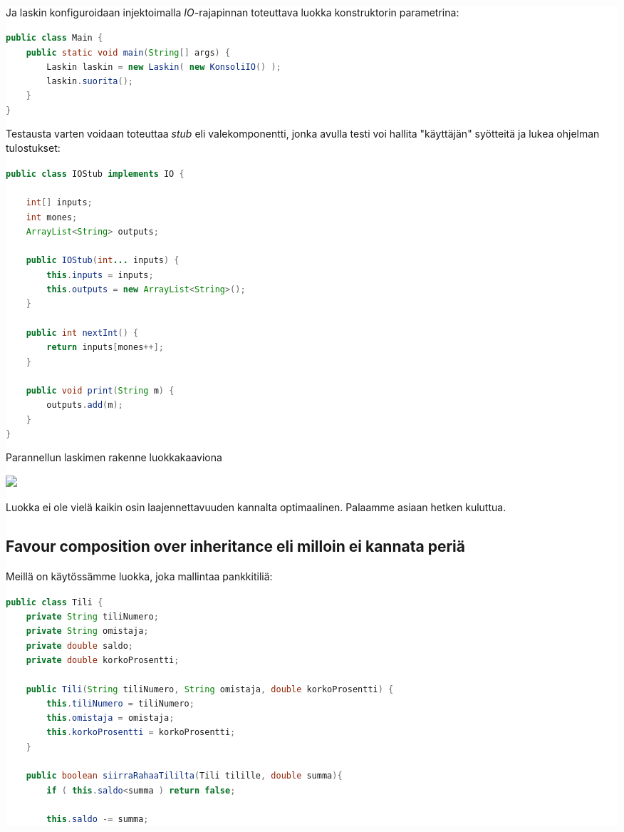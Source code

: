 ```java
```

Ja laskin konfiguroidaan injektoimalla _IO_-rajapinnan toteuttava luokka konstruktorin parametrina:

```java
public class Main {
    public static void main(String[] args) {
        Laskin laskin = new Laskin( new KonsoliIO() );
        laskin.suorita();
    }
}
```

Testausta varten voidaan toteuttaa _stub_ eli valekomponentti, jonka avulla testi voi hallita "käyttäjän" syötteitä ja lukea ohjelman tulostukset:

```java
public class IOStub implements IO {

    int[] inputs;
    int mones;
    ArrayList<String> outputs;

    public IOStub(int... inputs) {
        this.inputs = inputs;
        this.outputs = new ArrayList<String>();
    }

    public int nextInt() {
        return inputs[mones++];
    }

    public void print(String m) {
        outputs.add(m);
    }
}
```

Parannellun laskimen rakenne luokkakaaviona

![](https://github.com/mluukkai/ohjelmistotuotanto2017/raw/master/images/os-1.png)

Luokka ei ole vielä kaikin osin laajennettavuuden kannalta optimaalinen. Palaamme asiaan hetken kuluttua.

## Favour composition over inheritance eli milloin ei kannata periä

Meillä on käytössämme luokka, joka mallintaa pankkitiliä:

``` java
public class Tili {
    private String tiliNumero;
    private String omistaja;
    private double saldo;
    private double korkoProsentti;

    public Tili(String tiliNumero, String omistaja, double korkoProsentti) {
        this.tiliNumero = tiliNumero;
        this.omistaja = omistaja;
        this.korkoProsentti = korkoProsentti;
    }

    public boolean siirraRahaaTililta(Tili tilille, double summa){
        if ( this.saldo<summa ) return false;

        this.saldo -= summa;
```